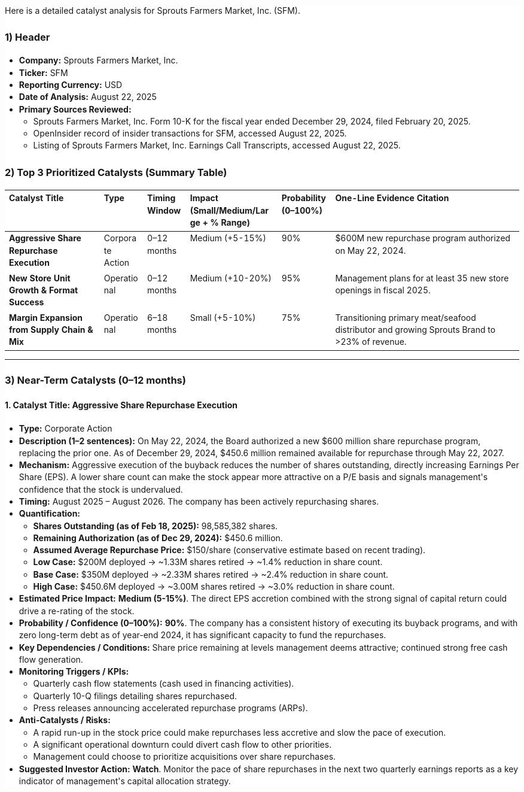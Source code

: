 Here is a detailed catalyst analysis for Sprouts Farmers Market, Inc. (SFM).

### **1) Header**

*   **Company:** Sprouts Farmers Market, Inc.
*   **Ticker:** SFM
*   **Reporting Currency:** USD
*   **Date of Analysis:** August 22, 2025
*   **Primary Sources Reviewed:**
    *   Sprouts Farmers Market, Inc. Form 10-K for the fiscal year ended December 29, 2024, filed February 20, 2025.
    *   OpenInsider record of insider transactions for SFM, accessed August 22, 2025.
    *   Listing of Sprouts Farmers Market, Inc. Earnings Call Transcripts, accessed August 22, 2025.

### **2) Top 3 Prioritized Catalysts (Summary Table)**

| Catalyst Title | Type | Timing Window | Impact (Small/Medium/Large + % Range) | Probability (0–100%) | One-Line Evidence Citation |
| :--- | :--- | :--- | :--- | :--- | :--- |
| **Aggressive Share Repurchase Execution** | Corporate Action | 0–12 months | Medium (+5-15%) | 90% | $600M new repurchase program authorized on May 22, 2024. |
| **New Store Unit Growth & Format Success** | Operational | 0–12 months | Medium (+10-20%) | 95% | Management plans for at least 35 new store openings in fiscal 2025. |
| **Margin Expansion from Supply Chain & Mix** | Operational | 6–18 months | Small (+5-10%) | 75% | Transitioning primary meat/seafood distributor and growing Sprouts Brand to >23% of revenue. |

---

### **3) Near-Term Catalysts (0–12 months)**

#### **1. Catalyst Title: Aggressive Share Repurchase Execution**
*   **Type:** Corporate Action
*   **Description (1–2 sentences):** On May 22, 2024, the Board authorized a new $600 million share repurchase program, replacing the prior one. As of December 29, 2024, $450.6 million remained available for repurchase through May 22, 2027.
*   **Mechanism:** Aggressive execution of the buyback reduces the number of shares outstanding, directly increasing Earnings Per Share (EPS). A lower share count can make the stock appear more attractive on a P/E basis and signals management's confidence that the stock is undervalued.
*   **Timing:** August 2025 – August 2026. The company has been actively repurchasing shares.
*   **Quantification:**
    *   **Shares Outstanding (as of Feb 18, 2025):** 98,585,382 shares.
    *   **Remaining Authorization (as of Dec 29, 2024):** $450.6 million.
    *   **Assumed Average Repurchase Price:** $150/share (conservative estimate based on recent trading).
    *   **Low Case:** $200M deployed -> ~1.33M shares retired -> ~1.4% reduction in share count.
    *   **Base Case:** $350M deployed -> ~2.33M shares retired -> ~2.4% reduction in share count.
    *   **High Case:** $450.6M deployed -> ~3.00M shares retired -> ~3.0% reduction in share count.
*   **Estimated Price Impact:** **Medium (5-15%)**. The direct EPS accretion combined with the strong signal of capital return could drive a re-rating of the stock.
*   **Probability / Confidence (0–100%):** **90%**. The company has a consistent history of executing its buyback programs, and with zero long-term debt as of year-end 2024, it has significant capacity to fund the repurchases.
*   **Key Dependencies / Conditions:** Share price remaining at levels management deems attractive; continued strong free cash flow generation.
*   **Monitoring Triggers / KPIs:**
    *   Quarterly cash flow statements (cash used in financing activities).
    *   Quarterly 10-Q filings detailing shares repurchased.
    *   Press releases announcing accelerated repurchase programs (ARPs).
*   **Anti-Catalysts / Risks:**
    *   A rapid run-up in the stock price could make repurchases less accretive and slow the pace of execution.
    *   A significant operational downturn could divert cash flow to other priorities.
    *   Management could choose to prioritize acquisitions over share repurchases.
*   **Suggested Investor Action:** **Watch**. Monitor the pace of share repurchases in the next two quarterly earnings reports as a key indicator of management's capital allocation strategy.